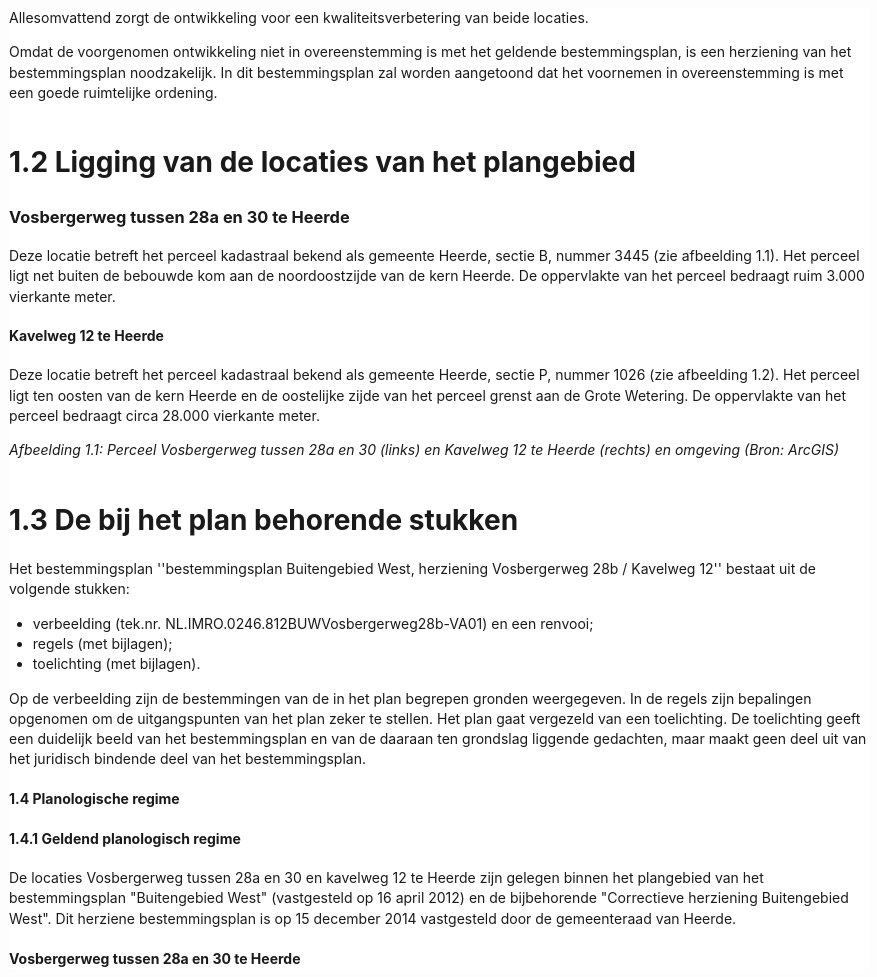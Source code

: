 Allesomvattend zorgt de ontwikkeling voor een kwaliteitsverbetering van beide locaties.

Omdat de voorgenomen ontwikkeling niet in overeenstemming is met het geldende bestemmingsplan, is een herziening van het bestemmingsplan noodzakelijk. In dit bestemmingsplan zal worden aangetoond dat het voornemen in overeenstemming is met een goede ruimtelijke ordening.

# <span id="page-5-2"></span>**1.2 Ligging van de locaties van het plangebied**

### **Vosbergerweg tussen 28a en 30 te Heerde**

Deze locatie betreft het perceel kadastraal bekend als gemeente Heerde, sectie B, nummer 3445 (zie afbeelding 1.1). Het perceel ligt net buiten de bebouwde kom aan de noordoostzijde van de kern Heerde. De oppervlakte van het perceel bedraagt ruim 3.000 vierkante meter.

#### **Kavelweg 12 te Heerde**

Deze locatie betreft het perceel kadastraal bekend als gemeente Heerde, sectie P, nummer 1026 (zie afbeelding 1.2). Het perceel ligt ten oosten van de kern Heerde en de oostelijke zijde van het perceel grenst aan de Grote Wetering. De oppervlakte van het perceel bedraagt circa 28.000 vierkante meter.

*Afbeelding 1.1: Perceel Vosbergerweg tussen 28a en 30 (links) en Kavelweg 12 te Heerde (rechts) en omgeving (Bron: ArcGIS)*

# <span id="page-6-0"></span>**1.3 De bij het plan behorende stukken**

Het bestemmingsplan ''bestemmingsplan Buitengebied West, herziening Vosbergerweg 28b / Kavelweg 12'' bestaat uit de volgende stukken:

- verbeelding (tek.nr. NL.IMRO.0246.812BUWVosbergerweg28b-VA01) en een renvooi;
- regels (met bijlagen);
- toelichting (met bijlagen).

Op de verbeelding zijn de bestemmingen van de in het plan begrepen gronden weergegeven. In de regels zijn bepalingen opgenomen om de uitgangspunten van het plan zeker te stellen. Het plan gaat vergezeld van een toelichting. De toelichting geeft een duidelijk beeld van het bestemmingsplan en van de daaraan ten grondslag liggende gedachten, maar maakt geen deel uit van het juridisch bindende deel van het bestemmingsplan.

#### <span id="page-6-1"></span>**1.4 Planologische regime**

#### **1.4.1 Geldend planologisch regime**

De locaties Vosbergerweg tussen 28a en 30 en kavelweg 12 te Heerde zijn gelegen binnen het plangebied van het bestemmingsplan "Buitengebied West" (vastgesteld op 16 april 2012) en de bijbehorende "Correctieve herziening Buitengebied West". Dit herziene bestemmingsplan is op 15 december 2014 vastgesteld door de gemeenteraad van Heerde.

#### **Vosbergerweg tussen 28a en 30 te Heerde**
